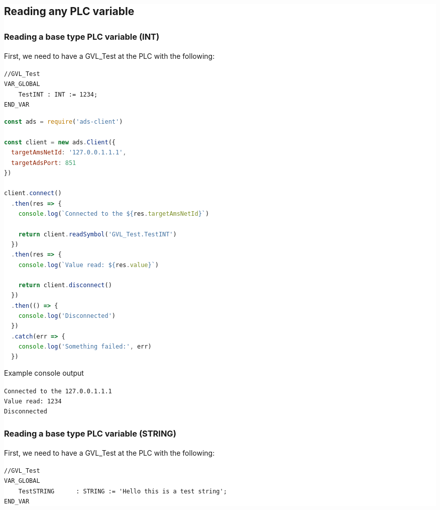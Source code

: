 ## Reading any PLC variable

### Reading a base type PLC variable (INT)

First, we need to have a GVL_Test at the PLC with the following:
````
//GVL_Test
VAR_GLOBAL
	TestINT : INT := 1234;
END_VAR
````

```javascript
const ads = require('ads-client')

const client = new ads.Client({
  targetAmsNetId: '127.0.0.1.1.1',
  targetAdsPort: 851
})

client.connect()
  .then(res => {   
    console.log(`Connected to the ${res.targetAmsNetId}`)

    return client.readSymbol('GVL_Test.TestINT')
  })
  .then(res => {
    console.log(`Value read: ${res.value}`)

    return client.disconnect()
  })
  .then(() => {
    console.log('Disconnected')
  })
  .catch(err => {
    console.log('Something failed:', err)
  })
```
Example console output
````
Connected to the 127.0.0.1.1.1
Value read: 1234
Disconnected
````

### Reading a base type PLC variable (STRING)

First, we need to have a GVL_Test at the PLC with the following:
````
//GVL_Test
VAR_GLOBAL
	TestSTRING 		: STRING := 'Hello this is a test string';
END_VAR
````
